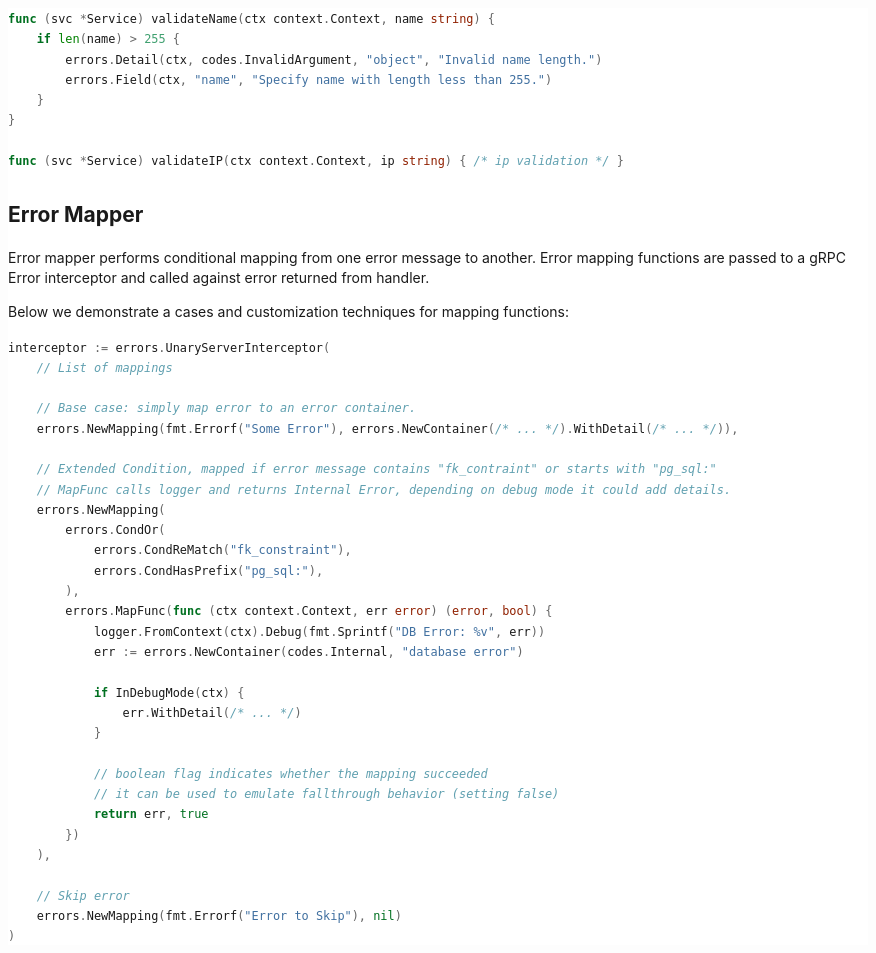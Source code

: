 ```go
func (svc *Service) validateName(ctx context.Context, name string) {
	if len(name) > 255 {
		errors.Detail(ctx, codes.InvalidArgument, "object", "Invalid name length.")
		errors.Field(ctx, "name", "Specify name with length less than 255.")
	}
}

func (svc *Service) validateIP(ctx context.Context, ip string) { /* ip validation */ }
```

## Error Mapper

Error mapper performs conditional mapping from one error message to another.
Error mapping functions are passed to a gRPC Error interceptor and called against
error returned from handler.

Below we demonstrate a cases and customization techniques for mapping functions:

```go
interceptor := errors.UnaryServerInterceptor(
	// List of mappings
	
	// Base case: simply map error to an error container.
	errors.NewMapping(fmt.Errorf("Some Error"), errors.NewContainer(/* ... */).WithDetail(/* ... */)),

	// Extended Condition, mapped if error message contains "fk_contraint" or starts with "pg_sql:"
	// MapFunc calls logger and returns Internal Error, depending on debug mode it could add details.
	errors.NewMapping(
		errors.CondOr(
			errors.CondReMatch("fk_constraint"),
			errors.CondHasPrefix("pg_sql:"),
		),
		errors.MapFunc(func (ctx context.Context, err error) (error, bool) {
			logger.FromContext(ctx).Debug(fmt.Sprintf("DB Error: %v", err))
			err := errors.NewContainer(codes.Internal, "database error")

			if InDebugMode(ctx) {
				err.WithDetail(/* ... */)
			}

			// boolean flag indicates whether the mapping succeeded
			// it can be used to emulate fallthrough behavior (setting false)
			return err, true
		})
	),

	// Skip error
	errors.NewMapping(fmt.Errorf("Error to Skip"), nil)
)
```
